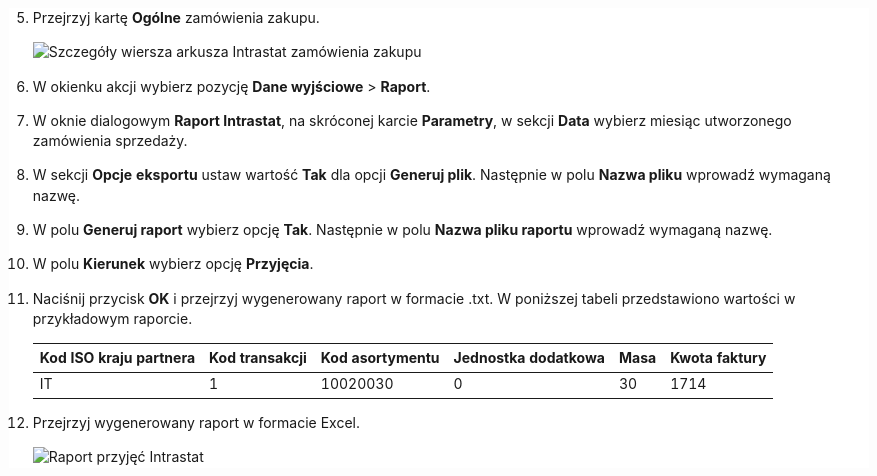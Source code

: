 5. Przejrzyj kartę **Ogólne** zamówienia zakupu.

    ![Szczegóły wiersza arkusza Intrastat zamówienia zakupu](media/swe_intrastat_journal_purchase_order_line_details.png)

6. W okienku akcji wybierz pozycję **Dane wyjściowe** > **Raport**.
7. W oknie dialogowym **Raport Intrastat**, na skróconej karcie **Parametry**, w sekcji **Data** wybierz miesiąc utworzonego zamówienia sprzedaży.
8. W sekcji **Opcje** **eksportu** ustaw wartość **Tak** dla opcji **Generuj plik**. Następnie w polu **Nazwa pliku** wprowadź wymaganą nazwę.
9. W polu **Generuj raport** wybierz opcję **Tak**. Następnie w polu **Nazwa pliku raportu** wprowadź wymaganą nazwę.
10. W polu **Kierunek** wybierz opcję **Przyjęcia**.
11. Naciśnij przycisk **OK** i przejrzyj wygenerowany raport w formacie .txt. W poniższej tabeli przedstawiono wartości w przykładowym raporcie.

    | Kod ISO kraju partnera | Kod transakcji | Kod asortymentu | Jednostka dodatkowa | Masa | Kwota faktury |
    |--------------------------|------------------|----------------|-----------------|--------|----------------|
    | IT                       | 1                | 10020030       | 0               | 30     | 1714           |

12. Przejrzyj wygenerowany raport w formacie Excel.

    ![Raport przyjęć Intrastat](media/swe_intrastat_arrivals_report.png)
